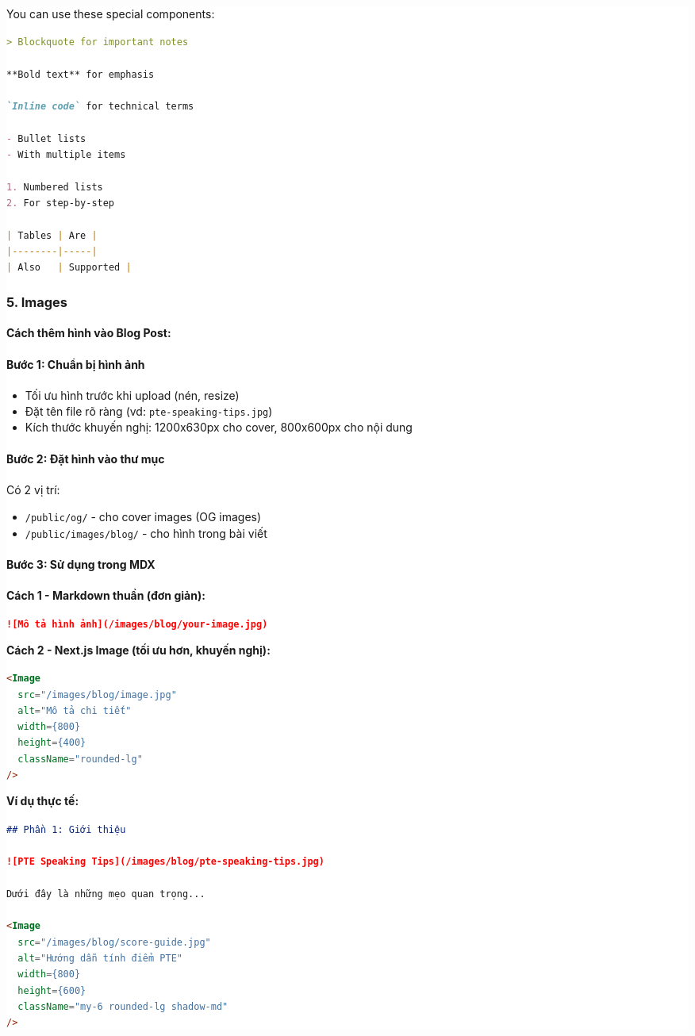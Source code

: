 You can use these special components:

```markdown
> Blockquote for important notes

**Bold text** for emphasis

`Inline code` for technical terms

- Bullet lists
- With multiple items

1. Numbered lists
2. For step-by-step

| Tables | Are |
|--------|-----|
| Also   | Supported |
```

### 5. Images

**Cách thêm hình vào Blog Post:**

#### Bước 1: Chuẩn bị hình ảnh
- Tối ưu hình trước khi upload (nén, resize)
- Đặt tên file rõ ràng (vd: `pte-speaking-tips.jpg`)
- Kích thước khuyến nghị: 1200x630px cho cover, 800x600px cho nội dung

#### Bước 2: Đặt hình vào thư mục
Có 2 vị trí:
- `/public/og/` - cho cover images (OG images)
- `/public/images/blog/` - cho hình trong bài viết

#### Bước 3: Sử dụng trong MDX

**Cách 1 - Markdown thuần (đơn giản):**
```markdown
![Mô tả hình ảnh](/images/blog/your-image.jpg)
```

**Cách 2 - Next.js Image (tối ưu hơn, khuyến nghị):**
```markdown
<Image 
  src="/images/blog/image.jpg" 
  alt="Mô tả chi tiết" 
  width={800} 
  height={400}
  className="rounded-lg"
/>
```

**Ví dụ thực tế:**
```markdown
## Phần 1: Giới thiệu

![PTE Speaking Tips](/images/blog/pte-speaking-tips.jpg)

Dưới đây là những mẹo quan trọng...

<Image 
  src="/images/blog/score-guide.jpg" 
  alt="Hướng dẫn tính điểm PTE" 
  width={800} 
  height={600}
  className="my-6 rounded-lg shadow-md"
/>
```